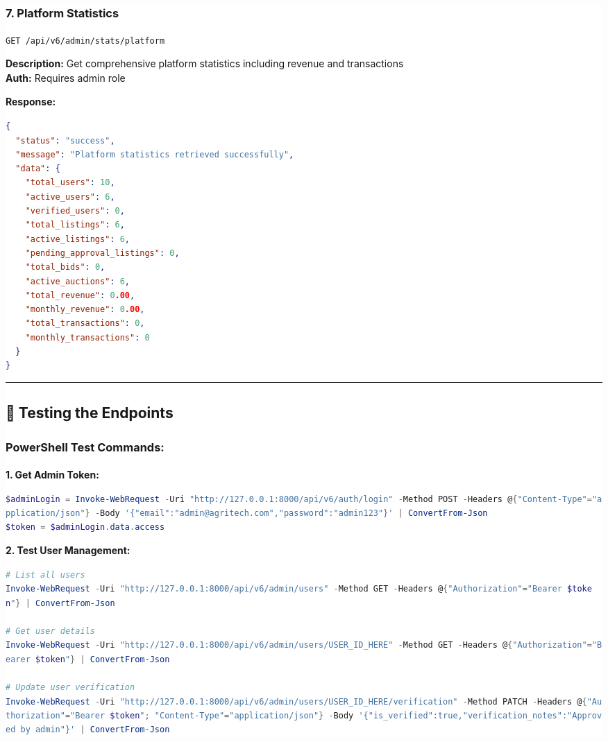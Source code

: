 ### **7. Platform Statistics**
```http
GET /api/v6/admin/stats/platform
```
**Description:** Get comprehensive platform statistics including revenue and transactions  
**Auth:** Requires admin role

**Response:**
```json
{
  "status": "success",
  "message": "Platform statistics retrieved successfully",
  "data": {
    "total_users": 10,
    "active_users": 6,
    "verified_users": 0,
    "total_listings": 6,
    "active_listings": 6,
    "pending_approval_listings": 0,
    "total_bids": 0,
    "active_auctions": 6,
    "total_revenue": 0.00,
    "monthly_revenue": 0.00,
    "total_transactions": 0,
    "monthly_transactions": 0
  }
}
```

---

## 🔧 **Testing the Endpoints**

### **PowerShell Test Commands:**

**1. Get Admin Token:**
```powershell
$adminLogin = Invoke-WebRequest -Uri "http://127.0.0.1:8000/api/v6/auth/login" -Method POST -Headers @{"Content-Type"="application/json"} -Body '{"email":"admin@agritech.com","password":"admin123"}' | ConvertFrom-Json
$token = $adminLogin.data.access
```

**2. Test User Management:**
```powershell
# List all users
Invoke-WebRequest -Uri "http://127.0.0.1:8000/api/v6/admin/users" -Method GET -Headers @{"Authorization"="Bearer $token"} | ConvertFrom-Json

# Get user details
Invoke-WebRequest -Uri "http://127.0.0.1:8000/api/v6/admin/users/USER_ID_HERE" -Method GET -Headers @{"Authorization"="Bearer $token"} | ConvertFrom-Json

# Update user verification
Invoke-WebRequest -Uri "http://127.0.0.1:8000/api/v6/admin/users/USER_ID_HERE/verification" -Method PATCH -Headers @{"Authorization"="Bearer $token"; "Content-Type"="application/json"} -Body '{"is_verified":true,"verification_notes":"Approved by admin"}' | ConvertFrom-Json
```
